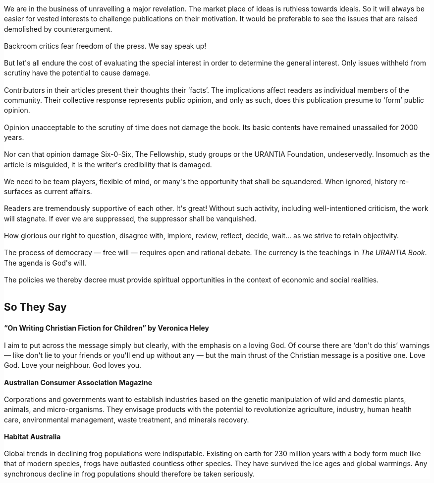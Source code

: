 We are in the business of unravelling a major revelation. The market place of ideas is ruthless towards ideals. So it will always be easier for vested interests to challenge publications on their motivation. It would be preferable to see the issues that are raised demolished by counterargument.

Backroom critics fear freedom of the press. We say speak up!

But let's all endure the cost of evaluating the special interest in order to determine the general interest. Only issues withheld from scrutiny have the potential to cause damage.

Contributors in their articles present their thoughts their ‘facts’. The implications affect readers as individual members of the community. Their collective response represents public opinion, and only as such, does this publication presume to ‘form’ public opinion.

Opinion unacceptable to the scrutiny of time does not damage the book. Its basic contents have remained unassailed for 2000 years.

Nor can that opinion damage Six-0-Six, The Fellowship, study groups or the URANTIA Foundation, undeservedly. Insomuch as the article is misguided, it is the writer's credibility that is damaged.

We need to be team players, flexible of mind, or many's the opportunity that shall be squandered. When ignored, history re-surfaces as current affairs.

Readers are tremendously supportive of each other. It's great! Without such activity, including well-intentioned criticism, the work will stagnate. If ever we are suppressed, the suppressor shall be vanquished.

How glorious our right to question, disagree with, implore, review, reflect, decide, wait... as we strive to retain objectivity.

The process of democracy — free will — requires open and rational debate. The currency is the teachings in _The URANTIA Book_. The agenda is God's will.

The policies we thereby decree must provide spiritual opportunities in the context of economic and social realities.

## So They Say

**“On Writing Christian Fiction for Children” by Veronica Heley**

I aim to put across the message simply but clearly, with the emphasis on a loving God. Of course there are ‘don't do this’ warnings — like don't lie to your friends or you'll end up without any — but the main thrust of the Christian message is a positive one. Love God. Love your neighbour. God loves you.

**Australian Consumer Association Magazine**

Corporations and governments want to establish industries based on the genetic manipulation of wild and domestic plants, animals, and micro-organisms. They envisage products with the potential to revolutionize agriculture, industry, human health care, environmental management, waste treatment, and minerals recovery.

**Habitat Australia**

Global trends in declining frog populations were indisputable. Existing on earth for 230 million years with a body form much like that of modern species, frogs have outlasted countless other species. They have survived the ice ages and global warmings. Any synchronous decline in frog populations should therefore be taken seriously.
